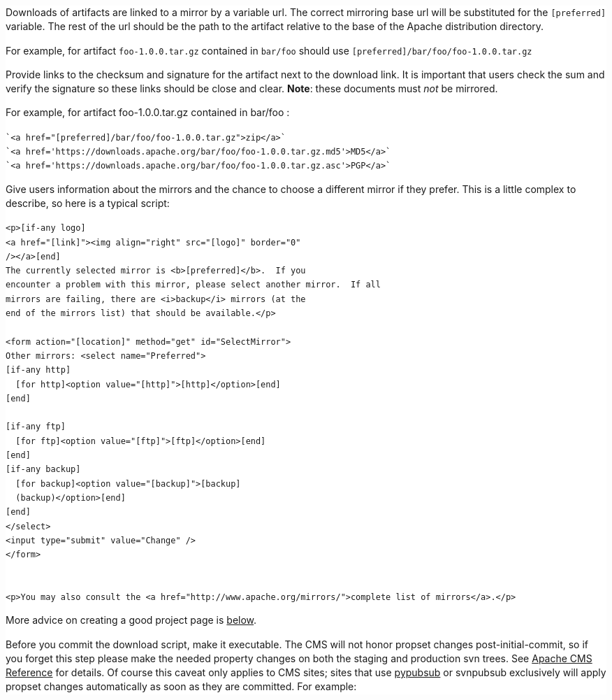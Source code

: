 Downloads of artifacts are linked to a mirror by a variable url. The correct mirroring base url will be substituted for the `[preferred]` variable. The rest of the url should be the path to the artifact relative to the base of the Apache distribution directory.

For example, for artifact `foo-1.0.0.tar.gz` contained in `bar/foo` should use `[preferred]/bar/foo/foo-1.0.0.tar.gz`

Provide links to the checksum and signature for the artifact next to the download link. It is important that users check the sum and verify the signature so these links should be close and clear. **Note**: these documents must _not_ be mirrored.

For example, for artifact foo-1.0.0.tar.gz contained in bar/foo :

```
`<a href="[preferred]/bar/foo/foo-1.0.0.tar.gz">zip</a>`
`<a href='https://downloads.apache.org/bar/foo/foo-1.0.0.tar.gz.md5'>MD5</a>`
`<a href='https://downloads.apache.org/bar/foo/foo-1.0.0.tar.gz.asc'>PGP</a>`
```

Give users information about the mirrors and the chance to choose a different mirror if they prefer. This is a little complex to describe, so here is a typical script:

```
<p>[if-any logo]
<a href="[link]"><img align="right" src="[logo]" border="0"
/></a>[end]
The currently selected mirror is <b>[preferred]</b>.  If you
encounter a problem with this mirror, please select another mirror.  If all
mirrors are failing, there are <i>backup</i> mirrors (at the
end of the mirrors list) that should be available.</p>

<form action="[location]" method="get" id="SelectMirror">
Other mirrors: <select name="Preferred">
[if-any http]
  [for http]<option value="[http]">[http]</option>[end]
[end]

[if-any ftp]
  [for ftp]<option value="[ftp]">[ftp]</option>[end]
[end]
[if-any backup]
  [for backup]<option value="[backup]">[backup]
  (backup)</option>[end]
[end]
</select>
<input type="submit" value="Change" />
</form>


<p>You may also consult the <a href="http://www.apache.org/mirrors/">complete list of mirrors</a>.</p>
```
More advice on creating a good project page is [below](#best_practice).

Before you commit the download script, make it executable. The CMS will not honor propset changes post-initial-commit, so if you forget this step please make the needed property changes on both the staging and production svn trees. See <a href="https://cwiki.apache.org/confluence/display/INFRA/Apache+CMS+reference" target="_blank">Apache CMS Reference</a> for details. Of course this caveat only applies to CMS sites; sites that use [pypubsub](pypubsub.html) or svnpubsub exclusively will apply propset changes automatically as soon as they are committed. For example:
